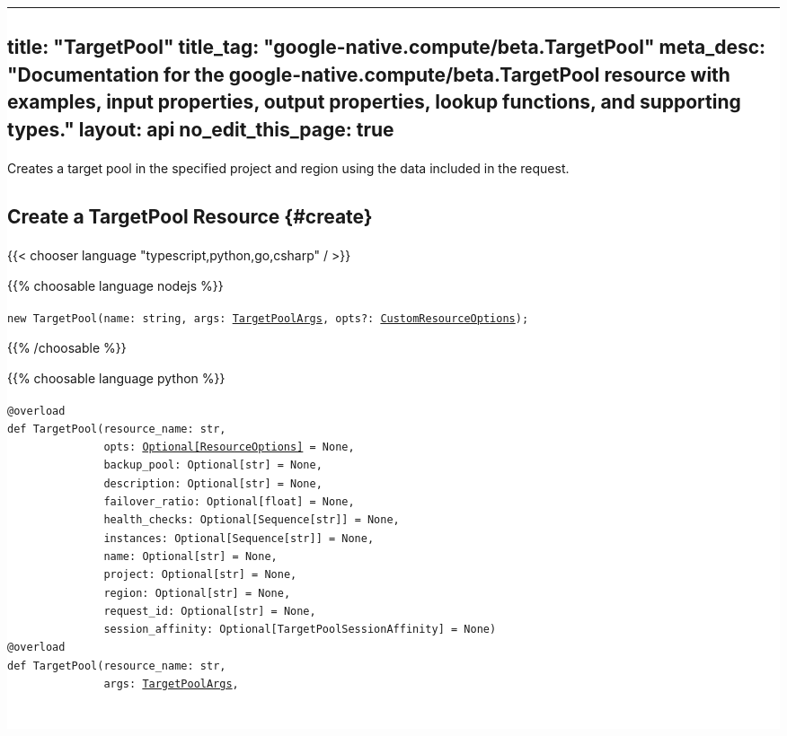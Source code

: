 
---
title: "TargetPool"
title_tag: "google-native.compute/beta.TargetPool"
meta_desc: "Documentation for the google-native.compute/beta.TargetPool resource with examples, input properties, output properties, lookup functions, and supporting types."
layout: api
no_edit_this_page: true
---






Creates a target pool in the specified project and region using the data included in the request.




## Create a TargetPool Resource {#create}
{{< chooser language "typescript,python,go,csharp" / >}}


{{% choosable language nodejs %}}
<div class="highlight"><pre class="chroma"><code class="language-typescript" data-lang="typescript"><span class="k">new </span><span class="nx">TargetPool</span><span class="p">(</span><span class="nx">name</span><span class="p">:</span> <span class="nx">string</span><span class="p">,</span> <span class="nx">args</span><span class="p">:</span> <span class="nx"><a href="#inputs">TargetPoolArgs</a></span><span class="p">,</span> <span class="nx">opts</span><span class="p">?:</span> <span class="nx"><a href="/docs/reference/pkg/nodejs/pulumi/pulumi/#CustomResourceOptions">CustomResourceOptions</a></span><span class="p">);</span></code></pre></div>
{{% /choosable %}}

{{% choosable language python %}}
<div class="highlight"><pre class="chroma"><code class="language-python" data-lang="python"><span class=nd>@overload</span>
<span class="k">def </span><span class="nx">TargetPool</span><span class="p">(</span><span class="nx">resource_name</span><span class="p">:</span> <span class="nx">str</span><span class="p">,</span>
               <span class="nx">opts</span><span class="p">:</span> <span class="nx"><a href="/docs/reference/pkg/python/pulumi/#pulumi.ResourceOptions">Optional[ResourceOptions]</a></span> = None<span class="p">,</span>
               <span class="nx">backup_pool</span><span class="p">:</span> <span class="nx">Optional[str]</span> = None<span class="p">,</span>
               <span class="nx">description</span><span class="p">:</span> <span class="nx">Optional[str]</span> = None<span class="p">,</span>
               <span class="nx">failover_ratio</span><span class="p">:</span> <span class="nx">Optional[float]</span> = None<span class="p">,</span>
               <span class="nx">health_checks</span><span class="p">:</span> <span class="nx">Optional[Sequence[str]]</span> = None<span class="p">,</span>
               <span class="nx">instances</span><span class="p">:</span> <span class="nx">Optional[Sequence[str]]</span> = None<span class="p">,</span>
               <span class="nx">name</span><span class="p">:</span> <span class="nx">Optional[str]</span> = None<span class="p">,</span>
               <span class="nx">project</span><span class="p">:</span> <span class="nx">Optional[str]</span> = None<span class="p">,</span>
               <span class="nx">region</span><span class="p">:</span> <span class="nx">Optional[str]</span> = None<span class="p">,</span>
               <span class="nx">request_id</span><span class="p">:</span> <span class="nx">Optional[str]</span> = None<span class="p">,</span>
               <span class="nx">session_affinity</span><span class="p">:</span> <span class="nx">Optional[TargetPoolSessionAffinity]</span> = None<span class="p">)</span>
<span class=nd>@overload</span>
<span class="k">def </span><span class="nx">TargetPool</span><span class="p">(</span><span class="nx">resource_name</span><span class="p">:</span> <span class="nx">str</span><span class="p">,</span>
               <span class="nx">args</span><span class="p">:</span> <span class="nx"><a href="#inputs">TargetPoolArgs</a></span><span class="p">,</span>